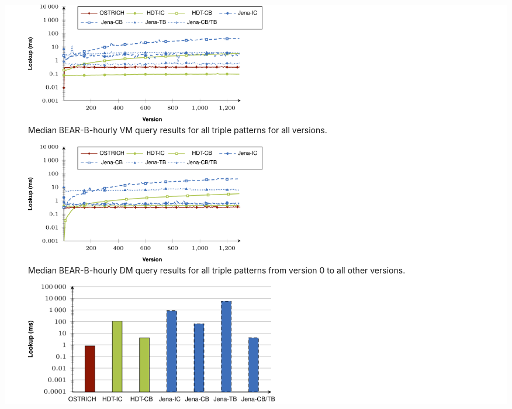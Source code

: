 <figure id="storing_results-bearb-hourly-vm-sumary">
<img src="storing/img/query/results_bearb-hourly-vm-summary.svg" alt="[bear-b-hourly vm]" height="200em" class="figure-medium-width">
<figcaption markdown="block">
Median BEAR-B-hourly VM query results for all triple patterns for all versions.
</figcaption>
</figure>

<figure id="storing_results-bearb-hourly-dm-summary">
<img src="storing/img/query/results_bearb-hourly-dm-summary.svg" alt="[bear-b-hourly dm]" height="200em" class="figure-medium-width">
<figcaption markdown="block">
Median BEAR-B-hourly DM query results for all triple patterns from version 0 to all other versions.
</figcaption>
</figure>

<figure id="storing_results-bearb-hourly-vq-summary">
<img src="storing/img/query/results_bearb-hourly-vq-summary.svg" alt="[bear-b-hourly vq]" height="200em" class="figure-medium-width">